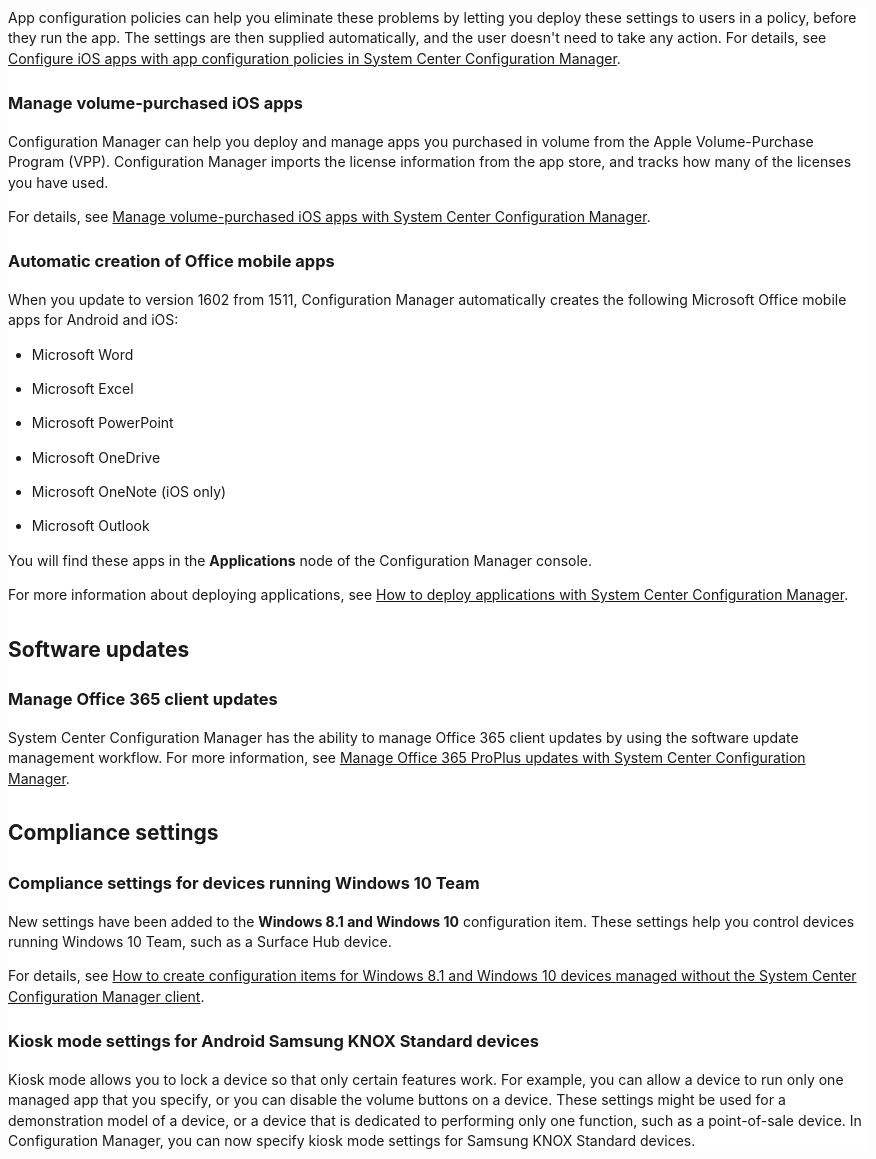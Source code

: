  App configuration policies can help you eliminate these problems by letting you deploy these settings to users in a policy, before they run the app. The settings are then supplied automatically, and the user doesn't need to take any action. For details, see [Configure iOS apps with app configuration policies in System Center Configuration Manager](../../../apps/deploy-use/configure-ios-apps-with-app-configuration-policies.md).  

### Manage volume-purchased iOS apps  
 Configuration Manager can help you deploy and manage apps you purchased in volume from the Apple Volume-Purchase Program (VPP). Configuration Manager imports the license information from the app store, and tracks how many of the licenses you have used.  

 For details, see [Manage volume-purchased iOS apps with System Center Configuration Manager](../../../apps/deploy-use/manage-volume-purchased-ios-apps.md).  

### Automatic creation of Office mobile apps  
 When you update to version 1602 from 1511, Configuration Manager automatically creates the following Microsoft Office mobile apps for Android and iOS:  

-   Microsoft Word  

-   Microsoft Excel  

-   Microsoft PowerPoint  

-   Microsoft OneDrive  

-   Microsoft OneNote (iOS only)  

-   Microsoft Outlook  

You will find these apps in the **Applications** node of the Configuration Manager console.  

 For more information about deploying applications, see [How to deploy applications with System Center Configuration Manager](../../../apps/deploy-use/deploy-applications.md).  

## Software updates  

### Manage Office 365 client updates  
 System Center Configuration Manager has the ability to manage Office 365 client updates by using the software update management workflow. For more information, see [Manage Office 365 ProPlus updates with System Center Configuration Manager](/sccm/sum/deploy-use/manage-office-365-proplus-updates).  

## Compliance settings  

### Compliance settings for devices running Windows 10 Team  
 New settings have been added to the **Windows 8.1 and Windows 10** configuration item. These settings help you control devices running Windows 10 Team, such as a Surface Hub device.  

 For details, see [How to create configuration items for Windows 8.1 and Windows 10 devices managed without the System Center Configuration Manager client](../../../compliance/deploy-use/create-configuration-items-for-windows-8.1-and-windows-10-devices-managed-without-the-client.md).  

### Kiosk mode settings for Android Samsung KNOX Standard devices  
 Kiosk mode allows you to lock a device so that only certain features work. For example, you can allow a device to run only one managed app that you specify, or you can disable the volume buttons on a device. These settings might be used for a demonstration model of a device, or a device that is dedicated to performing only one function, such as a point-of-sale device. In Configuration Manager, you can now specify kiosk mode settings for Samsung KNOX Standard devices.  

